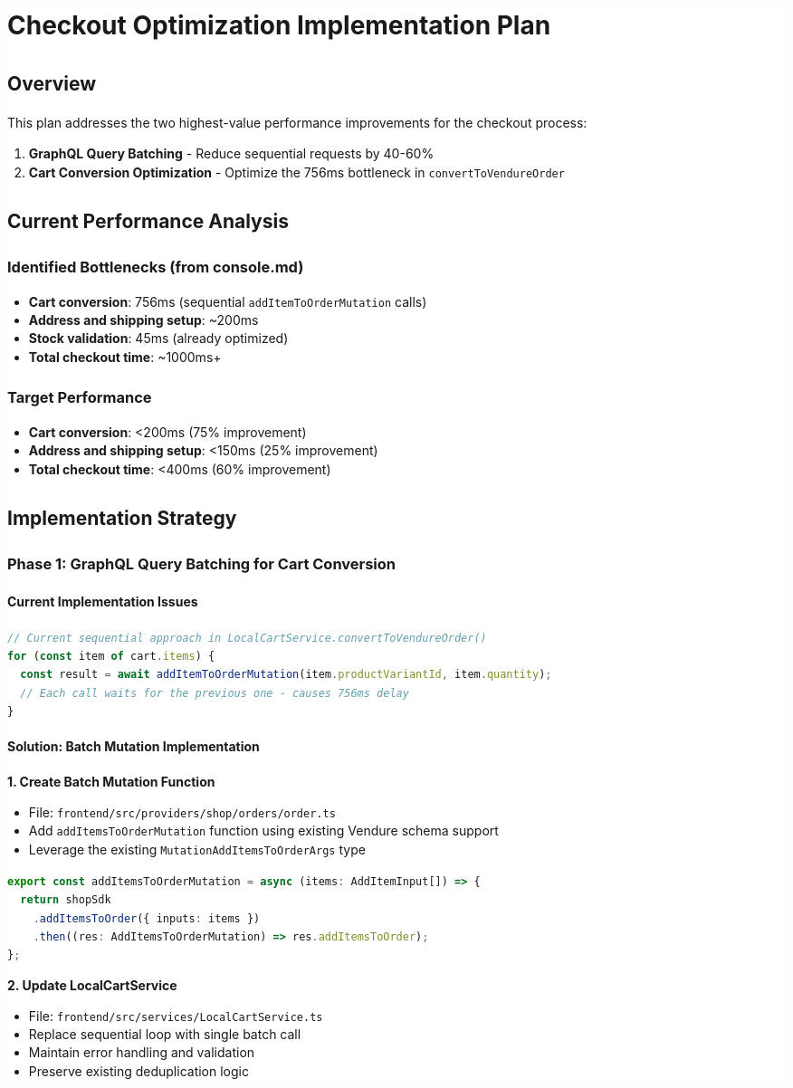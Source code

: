 # Checkout Optimization Implementation Plan

## Overview
This plan addresses the two highest-value performance improvements for the checkout process:
1. **GraphQL Query Batching** - Reduce sequential requests by 40-60%
2. **Cart Conversion Optimization** - Optimize the 756ms bottleneck in `convertToVendureOrder`

## Current Performance Analysis

### Identified Bottlenecks (from console.md)
- **Cart conversion**: 756ms (sequential `addItemToOrderMutation` calls)
- **Address and shipping setup**: ~200ms
- **Stock validation**: 45ms (already optimized)
- **Total checkout time**: ~1000ms+

### Target Performance
- **Cart conversion**: <200ms (75% improvement)
- **Address and shipping setup**: <150ms (25% improvement)
- **Total checkout time**: <400ms (60% improvement)

## Implementation Strategy

### Phase 1: GraphQL Query Batching for Cart Conversion

#### Current Implementation Issues
```typescript
// Current sequential approach in LocalCartService.convertToVendureOrder()
for (const item of cart.items) {
  const result = await addItemToOrderMutation(item.productVariantId, item.quantity);
  // Each call waits for the previous one - causes 756ms delay
}
```

#### Solution: Batch Mutation Implementation

**1. Create Batch Mutation Function**
- File: `frontend/src/providers/shop/orders/order.ts`
- Add `addItemsToOrderMutation` function using existing Vendure schema support
- Leverage the existing `MutationAddItemsToOrderArgs` type

```typescript
export const addItemsToOrderMutation = async (items: AddItemInput[]) => {
  return shopSdk
    .addItemsToOrder({ inputs: items })
    .then((res: AddItemsToOrderMutation) => res.addItemsToOrder);
};
```

**2. Update LocalCartService**
- File: `frontend/src/services/LocalCartService.ts`
- Replace sequential loop with single batch call
- Maintain error handling and validation
- Preserve existing deduplication logic
